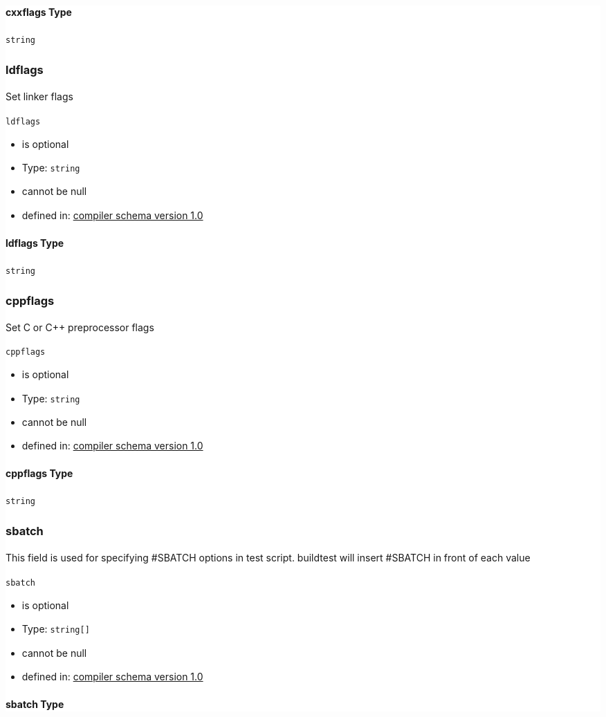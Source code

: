 #### cxxflags Type

`string`

### ldflags

Set linker flags

`ldflags`

*   is optional

*   Type: `string`

*   cannot be null

*   defined in: [compiler schema version 1.0](compiler-v1-definitions-compiler_declaration-properties-ldflags.md "compiler-v1.0.schema.json#/definitions/compiler_declaration/properties/ldflags")

#### ldflags Type

`string`

### cppflags

Set C or C++ preprocessor flags

`cppflags`

*   is optional

*   Type: `string`

*   cannot be null

*   defined in: [compiler schema version 1.0](compiler-v1-definitions-compiler_declaration-properties-cppflags.md "compiler-v1.0.schema.json#/definitions/compiler_declaration/properties/cppflags")

#### cppflags Type

`string`

### sbatch

This field is used for specifying #SBATCH options in test script. buildtest will insert #SBATCH in front of each value

`sbatch`

*   is optional

*   Type: `string[]`

*   cannot be null

*   defined in: [compiler schema version 1.0](compiler-v1-definitions-compiler_declaration-properties-sbatch.md "compiler-v1.0.schema.json#/definitions/compiler_declaration/properties/sbatch")

#### sbatch Type
